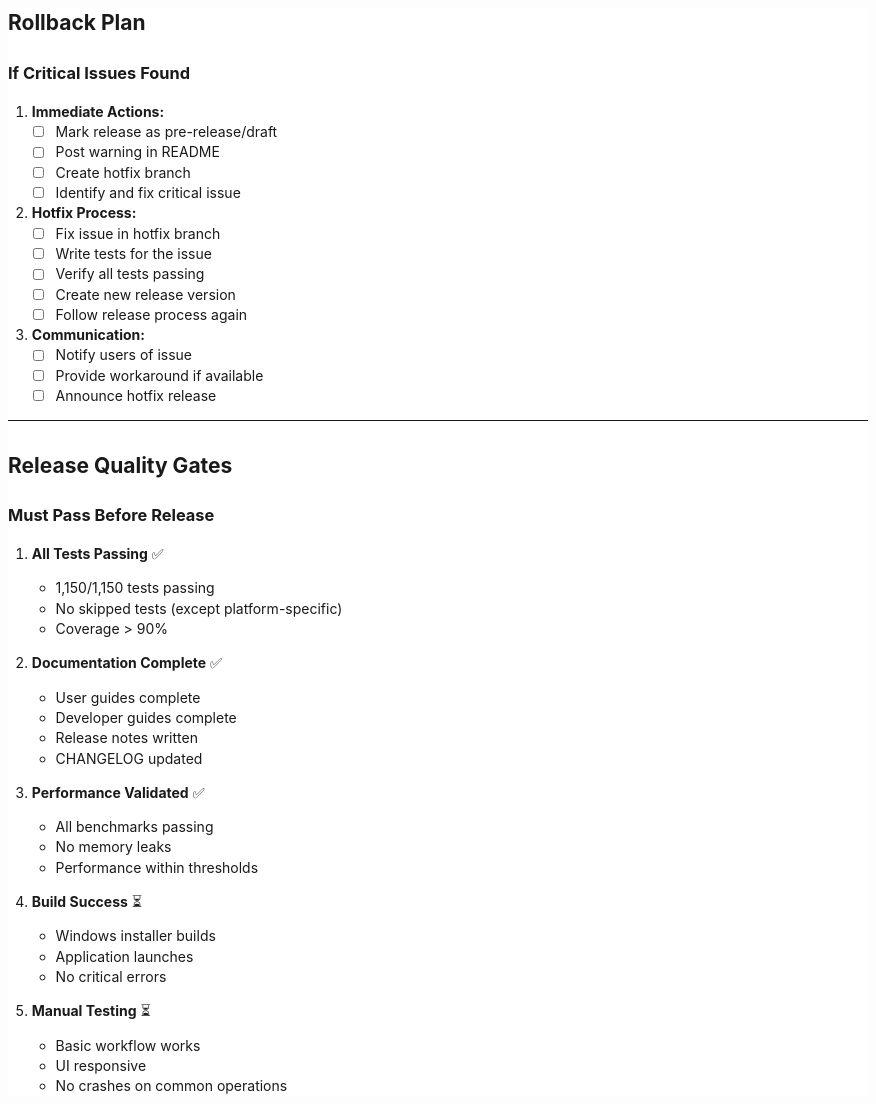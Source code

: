 
## Rollback Plan

### If Critical Issues Found

1. **Immediate Actions:**
   - [ ] Mark release as pre-release/draft
   - [ ] Post warning in README
   - [ ] Create hotfix branch
   - [ ] Identify and fix critical issue

2. **Hotfix Process:**
   - [ ] Fix issue in hotfix branch
   - [ ] Write tests for the issue
   - [ ] Verify all tests passing
   - [ ] Create new release version
   - [ ] Follow release process again

3. **Communication:**
   - [ ] Notify users of issue
   - [ ] Provide workaround if available
   - [ ] Announce hotfix release

---

## Release Quality Gates

### Must Pass Before Release

1. **All Tests Passing** ✅
   - 1,150/1,150 tests passing
   - No skipped tests (except platform-specific)
   - Coverage > 90%

2. **Documentation Complete** ✅
   - User guides complete
   - Developer guides complete
   - Release notes written
   - CHANGELOG updated

3. **Performance Validated** ✅
   - All benchmarks passing
   - No memory leaks
   - Performance within thresholds

4. **Build Success** ⏳
   - Windows installer builds
   - Application launches
   - No critical errors

5. **Manual Testing** ⏳
   - Basic workflow works
   - UI responsive
   - No crashes on common operations
